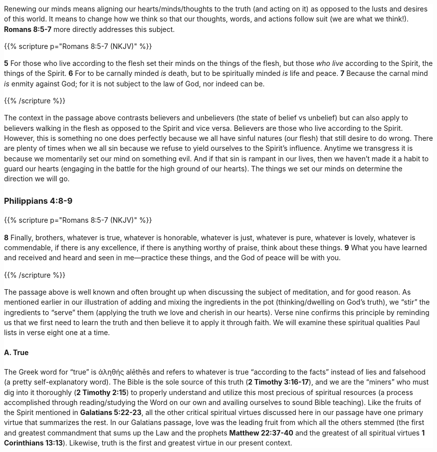 Renewing our minds means aligning our hearts/minds/thoughts to the truth (and acting on it) as opposed to the lusts and desires of this world. It means to change how we think so that our thoughts, words, and actions follow suit (we are what we think!). **Romans 8:5-7** more directly addresses this subject.  

{{% scripture p="Romans 8:5-7 (NKJV)" %}} 

**5** For those who live according to the flesh set their minds on the things of the flesh, but those *who live* according to the Spirit, the things of the Spirit. **6** For to be carnally minded *is* death, but to be spiritually minded *is* life and peace. **7** Because the carnal mind *is* enmity against God; for it is not subject to the law of God, nor indeed can be. 

{{% /scripture %}}   

The context in the passage above contrasts believers and unbelievers (the state of belief vs unbelief) but can also apply to believers walking in the flesh as opposed to the Spirit and vice versa. Believers are those who live according to the Spirit. However, this is something no one does perfectly because we all have sinful natures (our flesh) that still desire to do wrong. There are plenty of times when we all sin because we refuse to yield ourselves to the Spirit’s influence. Anytime we transgress it is because we momentarily set our mind on something evil. And if that sin is rampant in our lives, then we haven’t made it a habit to guard our hearts (engaging in the battle for the high ground of our hearts). The things we set our minds on determine the direction we will go.  

### **Philippians 4:8-9** 

{{% scripture p="Romans 8:5-7 (NKJV)" %}} 

**8** Finally, brothers, whatever is true, whatever is honorable, whatever is just, whatever is pure, whatever is lovely, whatever is commendable, if there is any excellence, if there is anything worthy of praise, think about these things. **9** What you have learned and received and heard and seen in me—practice these things, and the God of peace will be with you.                                                 

{{% /scripture %}}   

The passage above is well known and often brought up when discussing the subject of meditation, and for good reason. As mentioned earlier in our illustration of adding and mixing the ingredients in the pot (thinking/dwelling on God’s truth), we “stir” the ingredients to “serve” them (applying the truth we love and cherish in our hearts). Verse nine confirms this principle by reminding us that we first need to learn the truth and then believe it to apply it through faith. We will examine these spiritual qualities Paul lists in verse eight one at a time. 

#### **A. True** 

The Greek word for “true” is ἀληθής alēthēs and refers to whatever is true “according to the facts” instead of lies and falsehood (a pretty self-explanatory word). The Bible is the sole source of this truth (**2 Timothy 3:16-17**), and we are the “miners” who must dig into it thoroughly (**2 Timothy 2:15**) to properly understand and utilize this most precious of spiritual resources (a process accomplished through reading/studying the Word on our own and availing ourselves to sound Bible teaching). Like the fruits of the Spirit mentioned in **Galatians 5:22-23**, all the other critical spiritual virtues discussed here in our passage have one primary virtue that summarizes the rest. In our Galatians passage, love was the leading fruit from which all the others stemmed (the first and greatest commandment that sums up the Law and the prophets **Matthew 22:37-40** and the greatest of all spiritual virtues **1 Corinthians 13:13**). Likewise, truth is the first and greatest virtue in our present context. 
